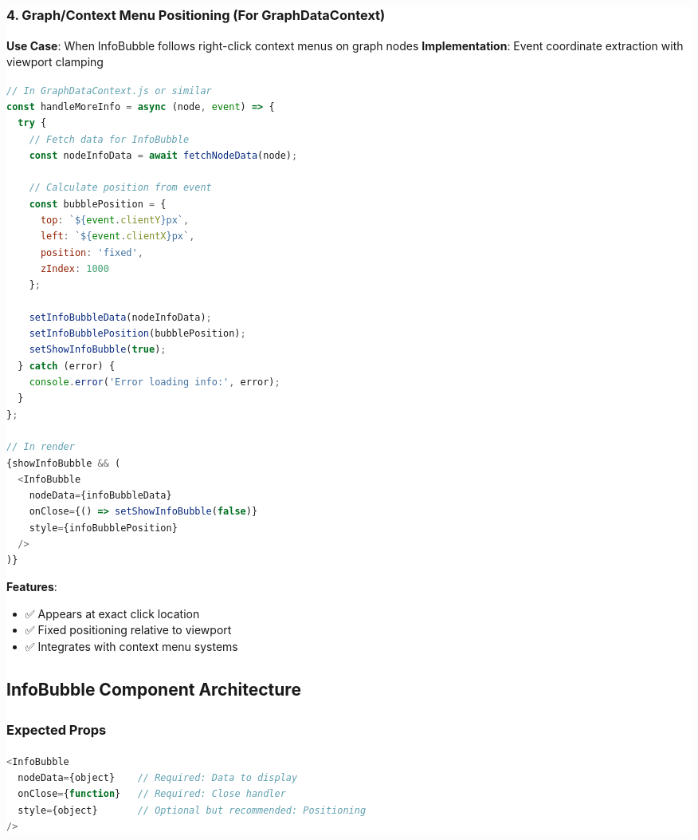### 4. **Graph/Context Menu Positioning** (For GraphDataContext)

**Use Case**: When InfoBubble follows right-click context menus on graph nodes
**Implementation**: Event coordinate extraction with viewport clamping

```javascript
// In GraphDataContext.js or similar
const handleMoreInfo = async (node, event) => {
  try {
    // Fetch data for InfoBubble
    const nodeInfoData = await fetchNodeData(node);
    
    // Calculate position from event
    const bubblePosition = {
      top: `${event.clientY}px`,
      left: `${event.clientX}px`,
      position: 'fixed',
      zIndex: 1000
    };
    
    setInfoBubbleData(nodeInfoData);
    setInfoBubblePosition(bubblePosition);
    setShowInfoBubble(true);
  } catch (error) {
    console.error('Error loading info:', error);
  }
};

// In render
{showInfoBubble && (
  <InfoBubble
    nodeData={infoBubbleData}
    onClose={() => setShowInfoBubble(false)}
    style={infoBubblePosition}
  />
)}
```

**Features**:
- ✅ Appears at exact click location
- ✅ Fixed positioning relative to viewport
- ✅ Integrates with context menu systems

## InfoBubble Component Architecture

### Expected Props
```javascript
<InfoBubble
  nodeData={object}    // Required: Data to display
  onClose={function}   // Required: Close handler
  style={object}       // Optional but recommended: Positioning
/>
```
